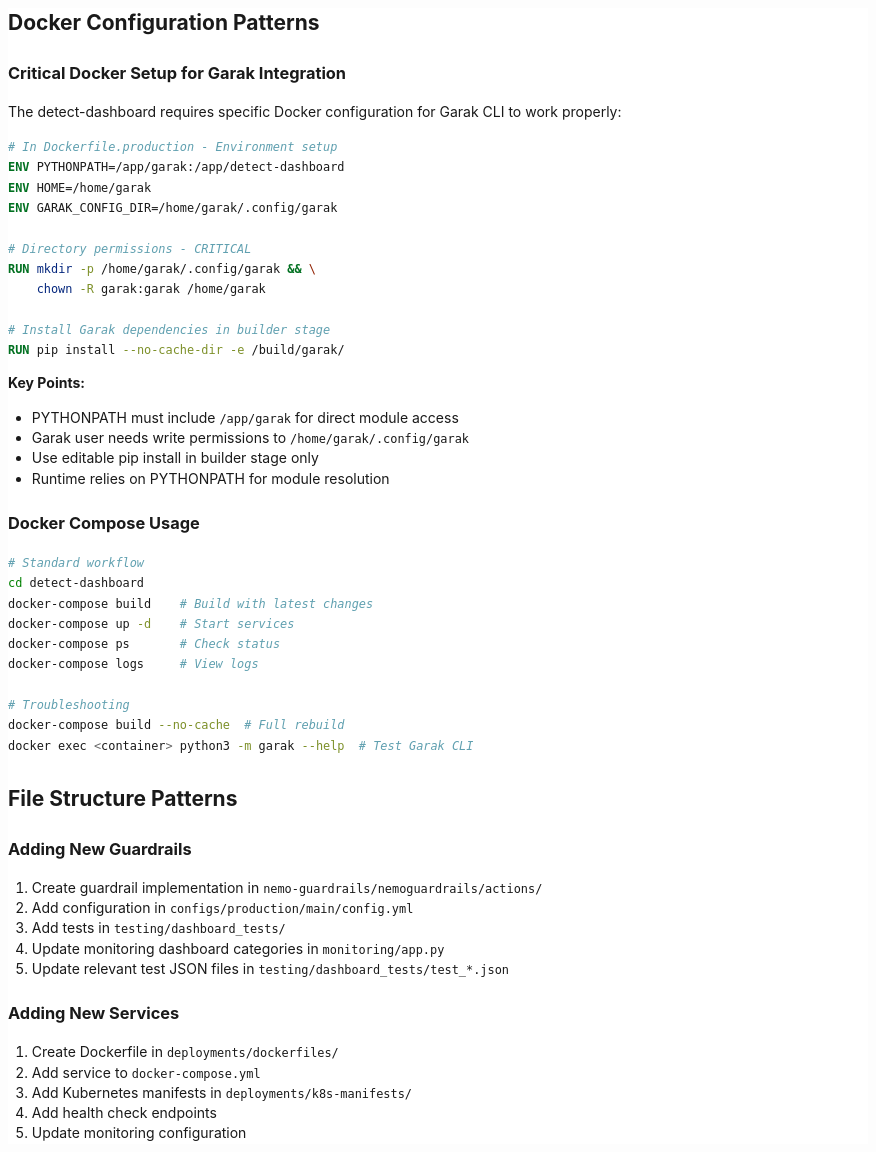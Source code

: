 ## Docker Configuration Patterns

### Critical Docker Setup for Garak Integration
The detect-dashboard requires specific Docker configuration for Garak CLI to work properly:

```dockerfile
# In Dockerfile.production - Environment setup
ENV PYTHONPATH=/app/garak:/app/detect-dashboard
ENV HOME=/home/garak
ENV GARAK_CONFIG_DIR=/home/garak/.config/garak

# Directory permissions - CRITICAL
RUN mkdir -p /home/garak/.config/garak && \
    chown -R garak:garak /home/garak

# Install Garak dependencies in builder stage
RUN pip install --no-cache-dir -e /build/garak/
```

**Key Points:**
- PYTHONPATH must include `/app/garak` for direct module access
- Garak user needs write permissions to `/home/garak/.config/garak`
- Use editable pip install in builder stage only
- Runtime relies on PYTHONPATH for module resolution

### Docker Compose Usage
```bash
# Standard workflow
cd detect-dashboard
docker-compose build    # Build with latest changes
docker-compose up -d    # Start services
docker-compose ps       # Check status
docker-compose logs     # View logs

# Troubleshooting
docker-compose build --no-cache  # Full rebuild
docker exec <container> python3 -m garak --help  # Test Garak CLI
```

## File Structure Patterns

### Adding New Guardrails
1. Create guardrail implementation in `nemo-guardrails/nemoguardrails/actions/`
2. Add configuration in `configs/production/main/config.yml`
3. Add tests in `testing/dashboard_tests/`
4. Update monitoring dashboard categories in `monitoring/app.py`
5. Update relevant test JSON files in `testing/dashboard_tests/test_*.json`

### Adding New Services
1. Create Dockerfile in `deployments/dockerfiles/`
2. Add service to `docker-compose.yml`
3. Add Kubernetes manifests in `deployments/k8s-manifests/`
4. Add health check endpoints
5. Update monitoring configuration
